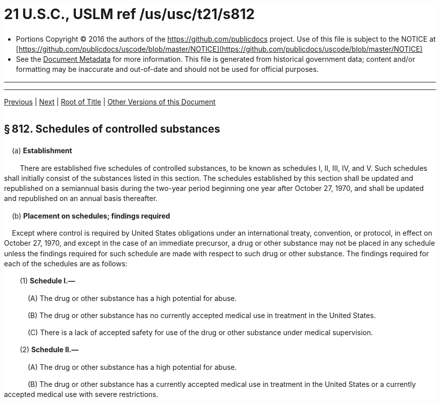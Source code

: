 ---
---

# 21 U.S.C., USLM ref /us/usc/t21/s812

* Portions Copyright © 2016 the authors of the https://github.com/publicdocs project.
  Use of this file is subject to the NOTICE at [https://github.com/publicdocs/uscode/blob/master/NOTICE](https://github.com/publicdocs/uscode/blob/master/NOTICE)
* See the [Document Metadata](././../../../../../..//README.md) for more information.
  This file is generated from historical government data; content and/or formatting may be inaccurate and out-of-date and should not be used for official purposes.

----------
----------

[Previous](./../../../../../..//us/usc/t21/ch13/schI/ptB/m__us_usc_t21_s811.md) | [Next](./../../../../../..//us/usc/t21/ch13/schI/ptB/m__us_usc_t21_s813.md) | [Root of Title](./../../../../../../) | [Other Versions of this Document](https://publicdocs.github.io/go/links?ns=uslm&ref=%2Fus%2Fusc%2Ft21%2Fs812)

## § 812. Schedules of controlled substances

    (a) __Establishment__ 

        There are established five schedules of controlled substances, to be known as schedules I, II, III, IV, and V. Such schedules shall initially consist of the substances listed in this section. The schedules established by this section shall be updated and republished on a semiannual basis during the two-year period beginning one year after October 27, 1970, and shall be updated and republished on an annual basis thereafter.

    (b) __Placement on schedules; findings required__ 

    Except where control is required by United States obligations under an international treaty, convention, or protocol, in effect on October 27, 1970, and except in the case of an immediate precursor, a drug or other substance may not be placed in any schedule unless the findings required for such schedule are made with respect to such drug or other substance. The findings required for each of the schedules are as follows:

        (1) __Schedule I.—__ 

            (A) The drug or other substance has a high potential for abuse.

            (B) The drug or other substance has no currently accepted medical use in treatment in the United States.

            (C) There is a lack of accepted safety for use of the drug or other substance under medical supervision.

        (2) __Schedule II.—__ 

            (A) The drug or other substance has a high potential for abuse.

            (B) The drug or other substance has a currently accepted medical use in treatment in the United States or a currently accepted medical use with severe restrictions.
